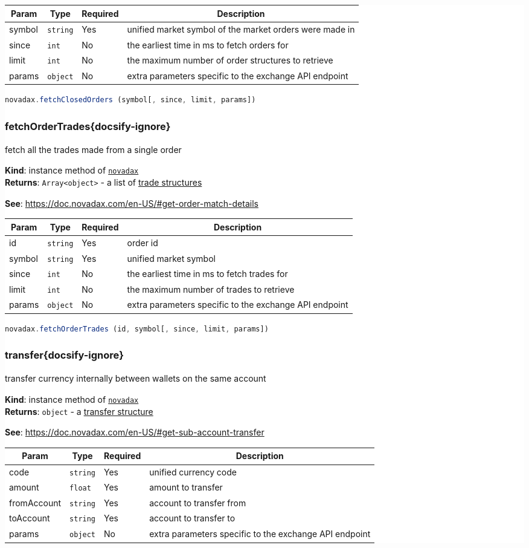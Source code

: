 | Param | Type | Required | Description |
| --- | --- | --- | --- |
| symbol | <code>string</code> | Yes | unified market symbol of the market orders were made in |
| since | <code>int</code> | No | the earliest time in ms to fetch orders for |
| limit | <code>int</code> | No | the maximum number of order structures to retrieve |
| params | <code>object</code> | No | extra parameters specific to the exchange API endpoint |


```javascript
novadax.fetchClosedOrders (symbol[, since, limit, params])
```


<a name="fetchOrderTrades" id="fetchordertrades"></a>

### fetchOrderTrades{docsify-ignore}
fetch all the trades made from a single order

**Kind**: instance method of [<code>novadax</code>](#novadax)  
**Returns**: <code>Array&lt;object&gt;</code> - a list of [trade structures](https://docs.ccxt.com/#/?id=trade-structure)

**See**: https://doc.novadax.com/en-US/#get-order-match-details  

| Param | Type | Required | Description |
| --- | --- | --- | --- |
| id | <code>string</code> | Yes | order id |
| symbol | <code>string</code> | Yes | unified market symbol |
| since | <code>int</code> | No | the earliest time in ms to fetch trades for |
| limit | <code>int</code> | No | the maximum number of trades to retrieve |
| params | <code>object</code> | No | extra parameters specific to the exchange API endpoint |


```javascript
novadax.fetchOrderTrades (id, symbol[, since, limit, params])
```


<a name="transfer" id="transfer"></a>

### transfer{docsify-ignore}
transfer currency internally between wallets on the same account

**Kind**: instance method of [<code>novadax</code>](#novadax)  
**Returns**: <code>object</code> - a [transfer structure](https://docs.ccxt.com/#/?id=transfer-structure)

**See**: https://doc.novadax.com/en-US/#get-sub-account-transfer  

| Param | Type | Required | Description |
| --- | --- | --- | --- |
| code | <code>string</code> | Yes | unified currency code |
| amount | <code>float</code> | Yes | amount to transfer |
| fromAccount | <code>string</code> | Yes | account to transfer from |
| toAccount | <code>string</code> | Yes | account to transfer to |
| params | <code>object</code> | No | extra parameters specific to the exchange API endpoint |

